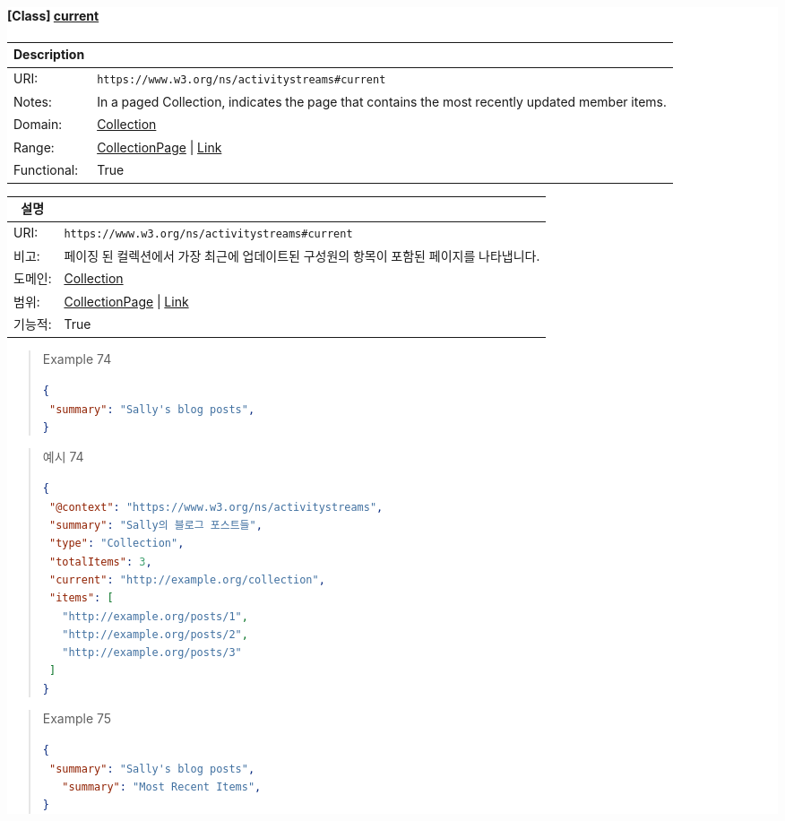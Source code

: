 #### [Class] [current](#4-속성-properties)

Description| |
--|--
URI: | `https://www.w3.org/ns/activitystreams#current`
Notes: | In a paged Collection, indicates the page that contains the most recently updated member items.
Domain: | [Collection](ActivityVocabularyChapter2.md#class-collection)
Range: | [CollectionPage](ActivityVocabularyChapter2.md#class-collectionpage) \| [Link](ActivityVocabularyChapter2.md#class-link)
Functional: | True

설명| |
--|--
URI: | `https://www.w3.org/ns/activitystreams#current`
비고: | 페이징 된 컬렉션에서 가장 최근에 업데이트된 구성원의 항목이 포함된 페이지를 나타냅니다.
도메인: | [Collection](ActivityVocabularyChapter2.md#class-collection)
범위: | [CollectionPage](ActivityVocabularyChapter2.md#class-collectionpage) \| [Link](ActivityVocabularyChapter2.md#class-link)
기능적: | True

>Example 74
>
>```json
>{
>  "summary": "Sally's blog posts",
>}
>```

>예시 74
>
>```json
>{
>  "@context": "https://www.w3.org/ns/activitystreams",
>  "summary": "Sally의 블로그 포스트들",
>  "type": "Collection",
>  "totalItems": 3,
>  "current": "http://example.org/collection",
>  "items": [
>    "http://example.org/posts/1",
>    "http://example.org/posts/2",
>    "http://example.org/posts/3"
>  ]
>}
>```

>Example 75
>
>```json
>{
>  "summary": "Sally's blog posts",
>    "summary": "Most Recent Items",
>}
>```


[//Comment]: # "Object과 Link가 대문자로 시작되었고, 차후 문장에서 사용하지 않았음으로 원문으로 냅두었습니다."
[//Comment]: # "번역이 매끄럽지 않은것 같습니다"
[//Comment]: # "번역이 매끄럽지 않은것 같습니다."